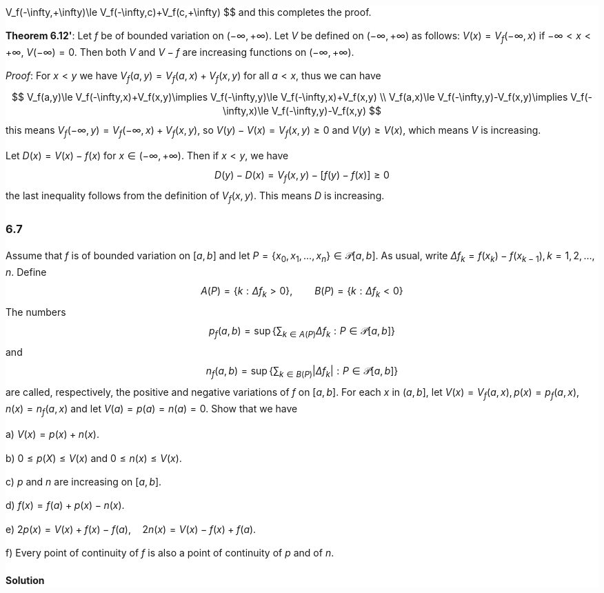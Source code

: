 V_f(-\infty,+\infty)\le V_f(-\infty,c)+V_f(c,+\infty)
$$
and this completes the proof.



**Theorem 6.12'**: Let $f$ be of bounded variation on $(-\infty,+\infty)$. Let $V$ be defined on $(-\infty,+\infty)$ as follows: $V(x)=V_f(-\infty,x)$ if $-\infty<x<+\infty$, $V(-\infty)=0$. Then both $V$ and $V-f$ are increasing functions on $(-\infty,+\infty)$.

*Proof*: For $x<y$ we have $V_f(a,y)=V_f(a,x)+V_f(x,y)$ for all $a<x$, thus we can have
$$
V_f(a,y)\le V_f(-\infty,x)+V_f(x,y)\implies V_f(-\infty,y)\le V_f(-\infty,x)+V_f(x,y)
\\
V_f(a,x)\le V_f(-\infty,y)-V_f(x,y)\implies V_f(-\infty,x)\le V_f(-\infty,y)-V_f(x,y)
$$
this means $V_f(-\infty,y)=V_f(-\infty,x)+V_f(x,y)$, so $V(y)-V(x)=V_f(x,y)\ge0$ and $V(y)\ge V(x)$, which means $V$ is increasing.

Let $D(x)=V(x)-f(x)$ for $x\in(-\infty,+\infty)$. Then if $x<y$, we have
$$
D(y)-D(x)=V_f(x,y)-[f(y)-f(x)]\ge0
$$
the last inequality follows from the definition of $V_f(x,y)$. This means $D$ is increasing.

### 6.7

Assume that $f$ is of bounded variation on $[a,b]$ and let $P=\{x_0,x_1,\dots,x_n\}\in\mathscr{P}[a,b]$. As usual, write $\Delta f_k=f(x_k)-f(x_{k-1}), k=1,2,\dots,n$. Define
$$
A(P)=\{k:\Delta f_k>0\},\qquad B(P)=\{k:\Delta f_k<0\}
$$
The numbers
$$
p_f(a,b)=\sup\left\{\sum_{k\in A(P)}\Delta f_k:P\in\mathscr{P}[a,b]\right\}
$$
and
$$
n_f(a,b)=\sup\left\{\sum_{k\in B(P)}|\Delta f_k|:P\in\mathscr{P}[a,b]\right\}
$$
are called, respectively, the positive and negative variations of $f$ on $[a,b]$. For each $x$ in $(a,b]$, let $V(x)=V_f(a,x),p(x)=p_f(a,x),n(x)=n_f(a,x)$ and let $V(a)=p(a)=n(a)=0$. Show that we have

a) $V(x)=p(x)+n(x)$.

b) $0\le p(X)\le V(x)$ and $0\le n(x)\le V(x)$.

c) $p$ and $n$ are increasing on $[a,b]$.

d) $f(x)=f(a)+p(x)-n(x)$.

e) $2p(x)=V(x)+f(x)-f(a),\quad 2n(x)=V(x)-f(x)+f(a)$.

f) Every point of continuity of $f$ is also a point of continuity of $p$ and of $n$.

#### Solution
